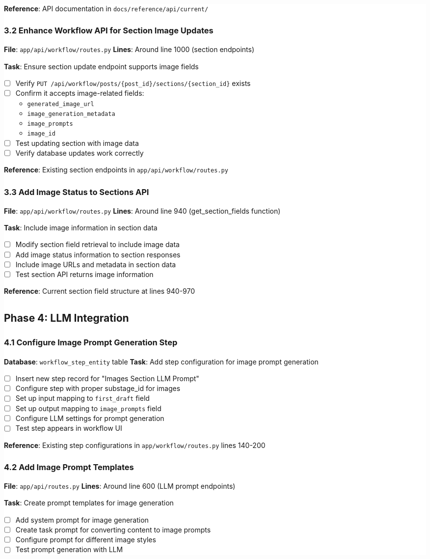 **Reference**: API documentation in `docs/reference/api/current/`

### 3.2 Enhance Workflow API for Section Image Updates
**File**: `app/api/workflow/routes.py`
**Lines**: Around line 1000 (section endpoints)

**Task**: Ensure section update endpoint supports image fields
- [ ] Verify `PUT /api/workflow/posts/{post_id}/sections/{section_id}` exists
- [ ] Confirm it accepts image-related fields:
  - `generated_image_url`
  - `image_generation_metadata`
  - `image_prompts`
  - `image_id`
- [ ] Test updating section with image data
- [ ] Verify database updates work correctly

**Reference**: Existing section endpoints in `app/api/workflow/routes.py`

### 3.3 Add Image Status to Sections API
**File**: `app/api/workflow/routes.py`
**Lines**: Around line 940 (get_section_fields function)

**Task**: Include image information in section data
- [ ] Modify section field retrieval to include image data
- [ ] Add image status information to section responses
- [ ] Include image URLs and metadata in section data
- [ ] Test section API returns image information

**Reference**: Current section field structure at lines 940-970

## Phase 4: LLM Integration

### 4.1 Configure Image Prompt Generation Step
**Database**: `workflow_step_entity` table
**Task**: Add step configuration for image prompt generation

- [ ] Insert new step record for "Images Section LLM Prompt"
- [ ] Configure step with proper substage_id for images
- [ ] Set up input mapping to `first_draft` field
- [ ] Set up output mapping to `image_prompts` field
- [ ] Configure LLM settings for prompt generation
- [ ] Test step appears in workflow UI

**Reference**: Existing step configurations in `app/workflow/routes.py` lines 140-200

### 4.2 Add Image Prompt Templates
**File**: `app/api/routes.py`
**Lines**: Around line 600 (LLM prompt endpoints)

**Task**: Create prompt templates for image generation
- [ ] Add system prompt for image generation
- [ ] Create task prompt for converting content to image prompts
- [ ] Configure prompt for different image styles
- [ ] Test prompt generation with LLM
